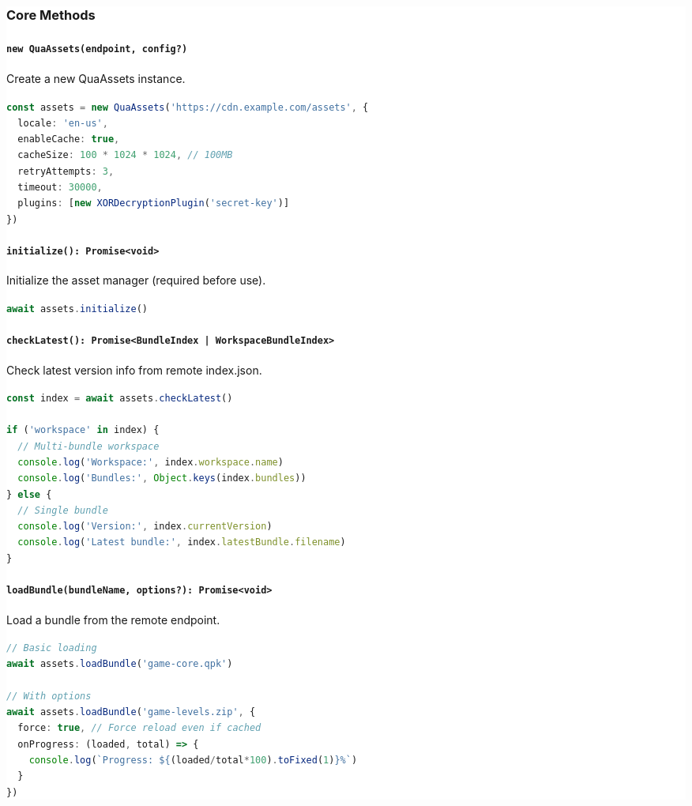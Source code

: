 ### Core Methods

#### `new QuaAssets(endpoint, config?)`

Create a new QuaAssets instance.

```typescript
const assets = new QuaAssets('https://cdn.example.com/assets', {
  locale: 'en-us',
  enableCache: true,
  cacheSize: 100 * 1024 * 1024, // 100MB
  retryAttempts: 3,
  timeout: 30000,
  plugins: [new XORDecryptionPlugin('secret-key')]
})
```

#### `initialize(): Promise<void>`

Initialize the asset manager (required before use).

```typescript
await assets.initialize()
```

#### `checkLatest(): Promise<BundleIndex | WorkspaceBundleIndex>`

Check latest version info from remote index.json.

```typescript
const index = await assets.checkLatest()

if ('workspace' in index) {
  // Multi-bundle workspace
  console.log('Workspace:', index.workspace.name)
  console.log('Bundles:', Object.keys(index.bundles))
} else {
  // Single bundle
  console.log('Version:', index.currentVersion)
  console.log('Latest bundle:', index.latestBundle.filename)
}
```

#### `loadBundle(bundleName, options?): Promise<void>`

Load a bundle from the remote endpoint.

```typescript
// Basic loading
await assets.loadBundle('game-core.qpk')

// With options
await assets.loadBundle('game-levels.zip', {
  force: true, // Force reload even if cached
  onProgress: (loaded, total) => {
    console.log(`Progress: ${(loaded/total*100).toFixed(1)}%`)
  }
})
```
